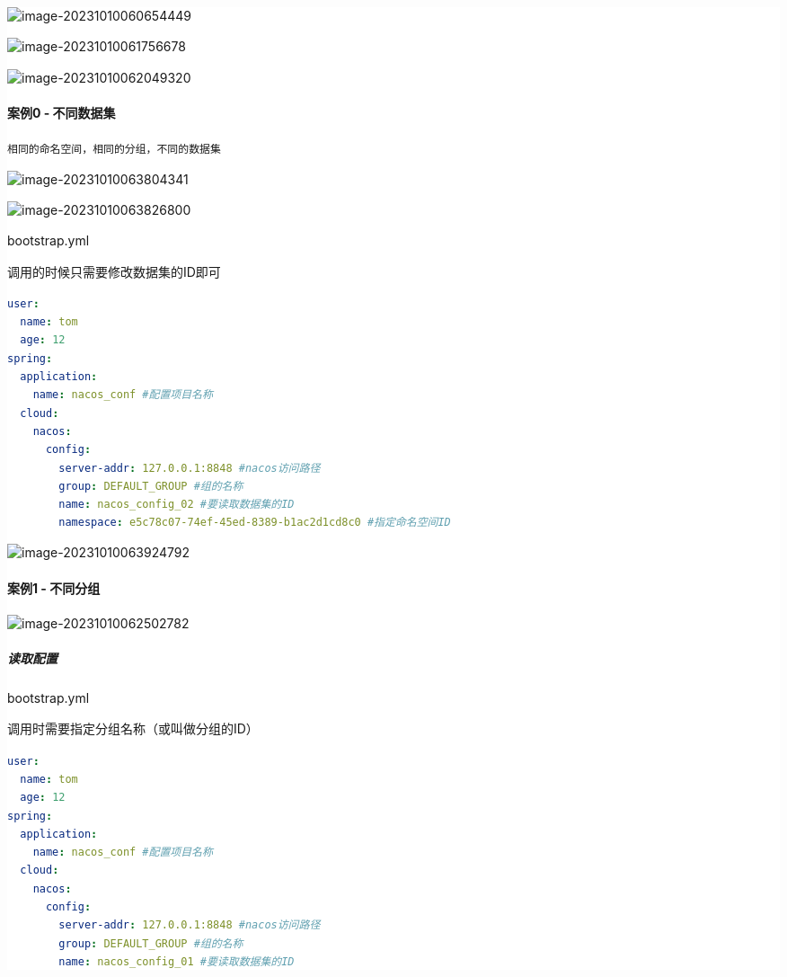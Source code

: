 ![image-20231010060654449](https://cdn.jsdelivr.net/gh/etjava/TyporaPIC/img/202310100612879.png)

![image-20231010061756678](https://cdn.jsdelivr.net/gh/etjava/TyporaPIC/img/202310100617186.png)

![image-20231010062049320](https://cdn.jsdelivr.net/gh/etjava/TyporaPIC/img/202310100620948.png)

#### 案例0 - 不同数据集

```
相同的命名空间，相同的分组，不同的数据集
```

![image-20231010063804341](https://cdn.jsdelivr.net/gh/etjava/TyporaPIC/img/202310100638478.png)

![image-20231010063826800](https://cdn.jsdelivr.net/gh/etjava/TyporaPIC/img/202310100638476.png)

bootstrap.yml

调用的时候只需要修改数据集的ID即可

```yaml
user:
  name: tom
  age: 12
spring:
  application:
    name: nacos_conf #配置项目名称
  cloud:
    nacos:
      config:
        server-addr: 127.0.0.1:8848 #nacos访问路径
        group: DEFAULT_GROUP #组的名称
        name: nacos_config_02 #要读取数据集的ID
        namespace: e5c78c07-74ef-45ed-8389-b1ac2d1cd8c0 #指定命名空间ID
```

![image-20231010063924792](https://cdn.jsdelivr.net/gh/etjava/TyporaPIC/img/202310100639908.png)

#### 案例1 - 不同分组

![image-20231010062502782](https://cdn.jsdelivr.net/gh/etjava/TyporaPIC/img/202310100625794.png)



##### 读取配置

bootstrap.yml

调用时需要指定分组名称（或叫做分组的ID）

```yaml
user:
  name: tom
  age: 12
spring:
  application:
    name: nacos_conf #配置项目名称
  cloud:
    nacos:
      config:
        server-addr: 127.0.0.1:8848 #nacos访问路径
        group: DEFAULT_GROUP #组的名称
        name: nacos_config_01 #要读取数据集的ID

```
